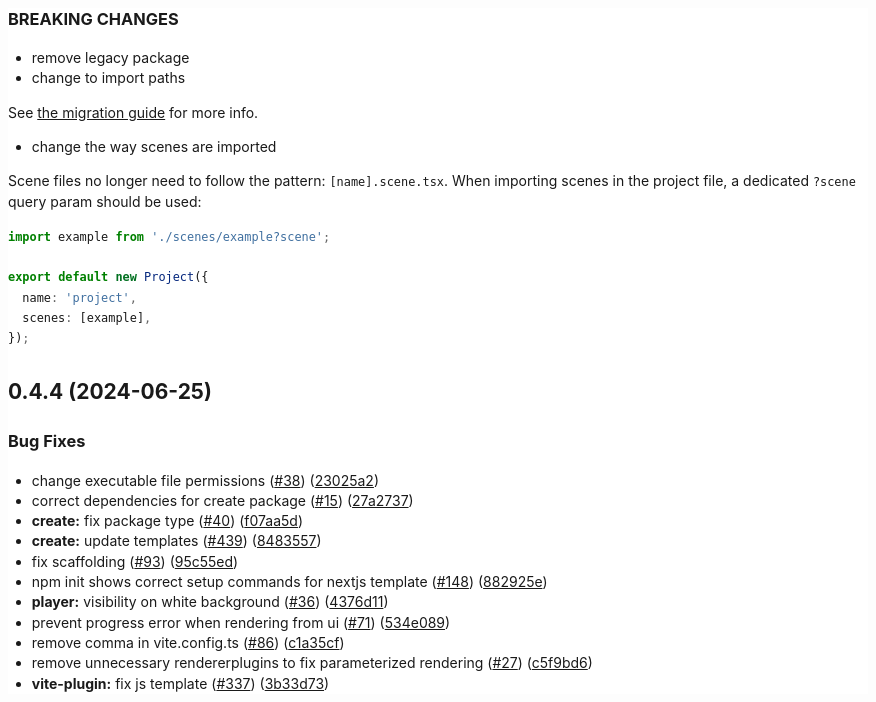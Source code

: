 
### BREAKING CHANGES

* remove legacy package
* change to import paths

See [the migration guide](https://motion-canvas.github.io/guides/migration/12.0.0) for more info.
* change the way scenes are imported

Scene files no longer need to follow the pattern: `[name].scene.tsx`.
When importing scenes in the project file, a dedicated `?scene` query param should be used:
```ts
import example from './scenes/example?scene';

export default new Project({
  name: 'project',
  scenes: [example],
});
```





## 0.4.4 (2024-06-25)


### Bug Fixes

* change executable file permissions ([#38](https://github.com/havenhq/revideo/issues/38)) ([23025a2](https://github.com/havenhq/revideo/commit/23025a2caefd993f7e4751b1efced3a25ed497a6))
* correct dependencies for create package ([#15](https://github.com/havenhq/revideo/issues/15)) ([27a2737](https://github.com/havenhq/revideo/commit/27a273782f0f22fbe261712f26709c9708020b18))
* **create:** fix package type ([#40](https://github.com/havenhq/revideo/issues/40)) ([f07aa5d](https://github.com/havenhq/revideo/commit/f07aa5d8f6c3485464ed3158187340c7db7d5af7))
* **create:** update templates ([#439](https://github.com/havenhq/revideo/issues/439)) ([8483557](https://github.com/havenhq/revideo/commit/8483557f0a3ca7914aafacceab5d466abba59df0))
* fix scaffolding ([#93](https://github.com/havenhq/revideo/issues/93)) ([95c55ed](https://github.com/havenhq/revideo/commit/95c55ed338127dad22f42b24c8f6b101b8863be7))
* npm init shows correct setup commands for nextjs template ([#148](https://github.com/havenhq/revideo/issues/148)) ([882925e](https://github.com/havenhq/revideo/commit/882925ee897e4fd9c84d77ed9f73546ad39f3de1))
* **player:** visibility on white background ([#36](https://github.com/havenhq/revideo/issues/36)) ([4376d11](https://github.com/havenhq/revideo/commit/4376d1170ee33f3a364a5f51a186a1e92fbf61b5))
* prevent progress error when rendering from ui ([#71](https://github.com/havenhq/revideo/issues/71)) ([534e089](https://github.com/havenhq/revideo/commit/534e089380857dbdcf29ab4a8cef231dbe269708))
* remove comma in vite.config.ts ([#86](https://github.com/havenhq/revideo/issues/86)) ([c1a35cf](https://github.com/havenhq/revideo/commit/c1a35cf82f22271b7aec233df4a664136427c295))
* remove unnecessary rendererplugins to fix parameterized rendering ([#27](https://github.com/havenhq/revideo/issues/27)) ([c5f9bd6](https://github.com/havenhq/revideo/commit/c5f9bd678b40fae532a1bc6b3c466a5d6920e4ac))
* **vite-plugin:** fix js template ([#337](https://github.com/havenhq/revideo/issues/337)) ([3b33d73](https://github.com/havenhq/revideo/commit/3b33d73416541d491b633bada29f085f5489f6c2))

